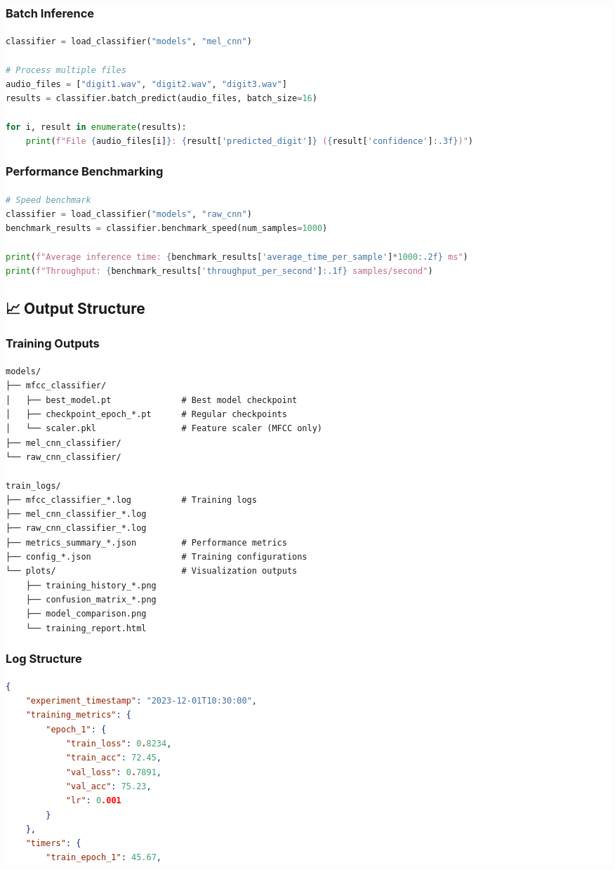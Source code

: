 ### Batch Inference

```python
classifier = load_classifier("models", "mel_cnn")

# Process multiple files
audio_files = ["digit1.wav", "digit2.wav", "digit3.wav"]
results = classifier.batch_predict(audio_files, batch_size=16)

for i, result in enumerate(results):
    print(f"File {audio_files[i]}: {result['predicted_digit']} ({result['confidence']:.3f})")
```

### Performance Benchmarking

```python
# Speed benchmark
classifier = load_classifier("models", "raw_cnn")
benchmark_results = classifier.benchmark_speed(num_samples=1000)

print(f"Average inference time: {benchmark_results['average_time_per_sample']*1000:.2f} ms")
print(f"Throughput: {benchmark_results['throughput_per_second']:.1f} samples/second")
```

## 📈 Output Structure

### Training Outputs
```
models/
├── mfcc_classifier/
│   ├── best_model.pt              # Best model checkpoint
│   ├── checkpoint_epoch_*.pt      # Regular checkpoints
│   └── scaler.pkl                 # Feature scaler (MFCC only)
├── mel_cnn_classifier/
└── raw_cnn_classifier/

train_logs/
├── mfcc_classifier_*.log          # Training logs
├── mel_cnn_classifier_*.log
├── raw_cnn_classifier_*.log
├── metrics_summary_*.json         # Performance metrics
├── config_*.json                  # Training configurations
└── plots/                         # Visualization outputs
    ├── training_history_*.png
    ├── confusion_matrix_*.png
    ├── model_comparison.png
    └── training_report.html
```

### Log Structure
```json
{
    "experiment_timestamp": "2023-12-01T10:30:00",
    "training_metrics": {
        "epoch_1": {
            "train_loss": 0.8234,
            "train_acc": 72.45,
            "val_loss": 0.7891,
            "val_acc": 75.23,
            "lr": 0.001
        }
    },
    "timers": {
        "train_epoch_1": 45.67,
```